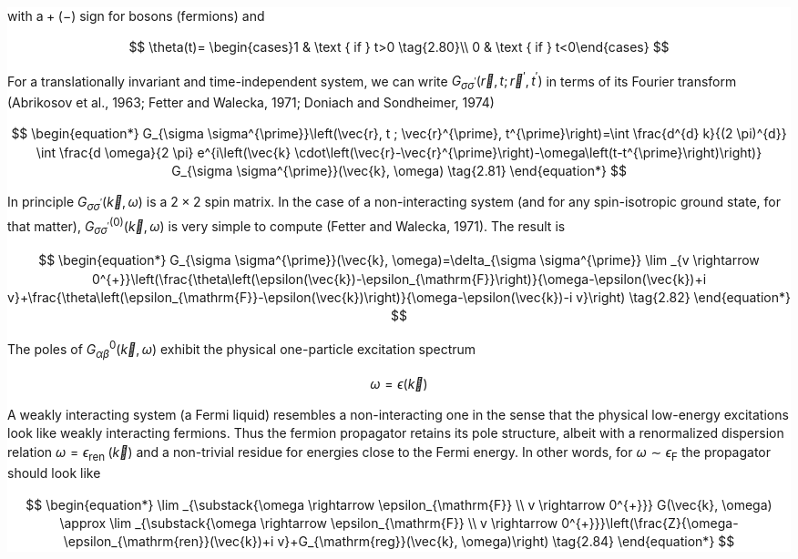 with $\mathrm{a}+(-)$ sign for bosons (fermions) and

$$
\theta(t)= \begin{cases}1 & \text { if } t>0  \tag{2.80}\\ 0 & \text { if } t<0\end{cases}
$$

For a translationally invariant and time-independent system, we can write $G_{\sigma \sigma^{\prime}}\left(\vec{r}, t ; \vec{r}^{\prime}, t^{\prime}\right)$ in terms of its Fourier transform (Abrikosov et al., 1963; Fetter and Walecka, 1971; Doniach and Sondheimer, 1974)

$$
\begin{equation*}
G_{\sigma \sigma^{\prime}}\left(\vec{r}, t ; \vec{r}^{\prime}, t^{\prime}\right)=\int \frac{d^{d} k}{(2 \pi)^{d}} \int \frac{d \omega}{2 \pi} e^{i\left(\vec{k} \cdot\left(\vec{r}-\vec{r}^{\prime}\right)-\omega\left(t-t^{\prime}\right)\right)} G_{\sigma \sigma^{\prime}}(\vec{k}, \omega) \tag{2.81}
\end{equation*}
$$

In principle $G_{\sigma \sigma^{\prime}}(\vec{k}, \omega)$ is a $2 \times 2$ spin matrix. In the case of a non-interacting system (and for any spin-isotropic ground state, for that matter), $G_{\sigma \sigma^{\prime}}^{(0)}(\vec{k}, \omega)$ is very simple to compute (Fetter and Walecka, 1971). The result is

$$
\begin{equation*}
G_{\sigma \sigma^{\prime}}(\vec{k}, \omega)=\delta_{\sigma \sigma^{\prime}} \lim _{v \rightarrow 0^{+}}\left(\frac{\theta\left(\epsilon(\vec{k})-\epsilon_{\mathrm{F}}\right)}{\omega-\epsilon(\vec{k})+i v}+\frac{\theta\left(\epsilon_{\mathrm{F}}-\epsilon(\vec{k})\right)}{\omega-\epsilon(\vec{k})-i v}\right) \tag{2.82}
\end{equation*}
$$

The poles of $G_{\alpha \beta}^{0}(\vec{k}, \omega)$ exhibit the physical one-particle excitation spectrum

$$
\begin{equation*}
\omega=\epsilon(\vec{k}) \tag{2.83}
\end{equation*}
$$

A weakly interacting system (a Fermi liquid) resembles a non-interacting one in the sense that the physical low-energy excitations look like weakly interacting fermions. Thus the fermion propagator retains its pole structure, albeit with a renormalized dispersion relation $\omega=\epsilon_{\text {ren }}(\vec{k})$ and a non-trivial residue for energies close to the Fermi energy. In other words, for $\omega \sim \epsilon_{\mathrm{F}}$ the propagator should look like

$$
\begin{equation*}
\lim _{\substack{\omega \rightarrow \epsilon_{\mathrm{F}} \\ v \rightarrow 0^{+}}} G(\vec{k}, \omega) \approx \lim _{\substack{\omega \rightarrow \epsilon_{\mathrm{F}} \\ v \rightarrow 0^{+}}}\left(\frac{Z}{\omega-\epsilon_{\mathrm{ren}}(\vec{k})+i v}+G_{\mathrm{reg}}(\vec{k}, \omega)\right) \tag{2.84}
\end{equation*}
$$
